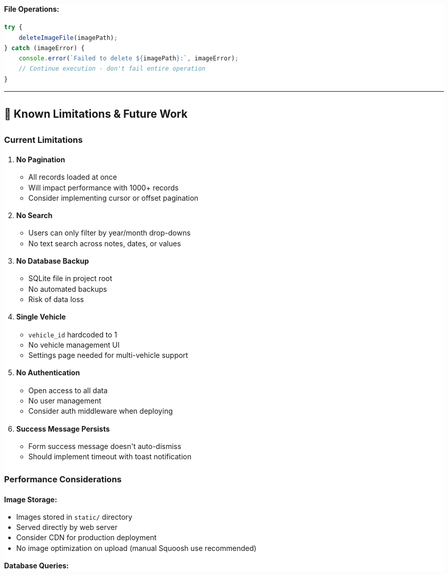 **File Operations:**

```typescript
try {
	deleteImageFile(imagePath);
} catch (imageError) {
	console.error(`Failed to delete ${imagePath}:`, imageError);
	// Continue execution - don't fail entire operation
}
```

---

## 🎯 Known Limitations & Future Work

### Current Limitations

1. **No Pagination**
   - All records loaded at once
   - Will impact performance with 1000+ records
   - Consider implementing cursor or offset pagination

2. **No Search**
   - Users can only filter by year/month drop-downs
   - No text search across notes, dates, or values

3. **No Database Backup**
   - SQLite file in project root
   - No automated backups
   - Risk of data loss

4. **Single Vehicle**
   - `vehicle_id` hardcoded to 1
   - No vehicle management UI
   - Settings page needed for multi-vehicle support

5. **No Authentication**
   - Open access to all data
   - No user management
   - Consider auth middleware when deploying

6. **Success Message Persists**
   - Form success message doesn't auto-dismiss
   - Should implement timeout with toast notification

### Performance Considerations

**Image Storage:**

- Images stored in `static/` directory
- Served directly by web server
- Consider CDN for production deployment
- No image optimization on upload (manual Squoosh use recommended)

**Database Queries:**
